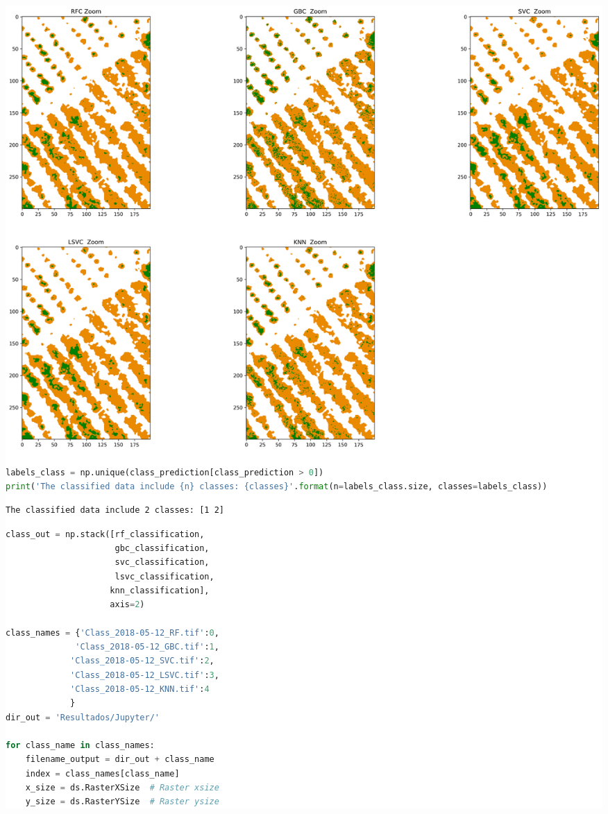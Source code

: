 ![png](Images/mapping1/output_28_1.png)



```python
labels_class = np.unique(class_prediction[class_prediction > 0]) 
print('The classified data include {n} classes: {classes}'.format(n=labels_class.size, classes=labels_class))
```

    The classified data include 2 classes: [1 2]


```python
class_out = np.stack([rf_classification,
                      gbc_classification,
                      svc_classification,
                      lsvc_classification,
                     knn_classification],
                     axis=2)

class_names = {'Class_2018-05-12_RF.tif':0,
              'Class_2018-05-12_GBC.tif':1,
             'Class_2018-05-12_SVC.tif':2,
             'Class_2018-05-12_LSVC.tif':3,
             'Class_2018-05-12_KNN.tif':4
             }
dir_out = 'Resultados/Jupyter/'

for class_name in class_names:
    filename_output = dir_out + class_name
    index = class_names[class_name]
    x_size = ds.RasterXSize  # Raster xsize
    y_size = ds.RasterYSize  # Raster ysize
```